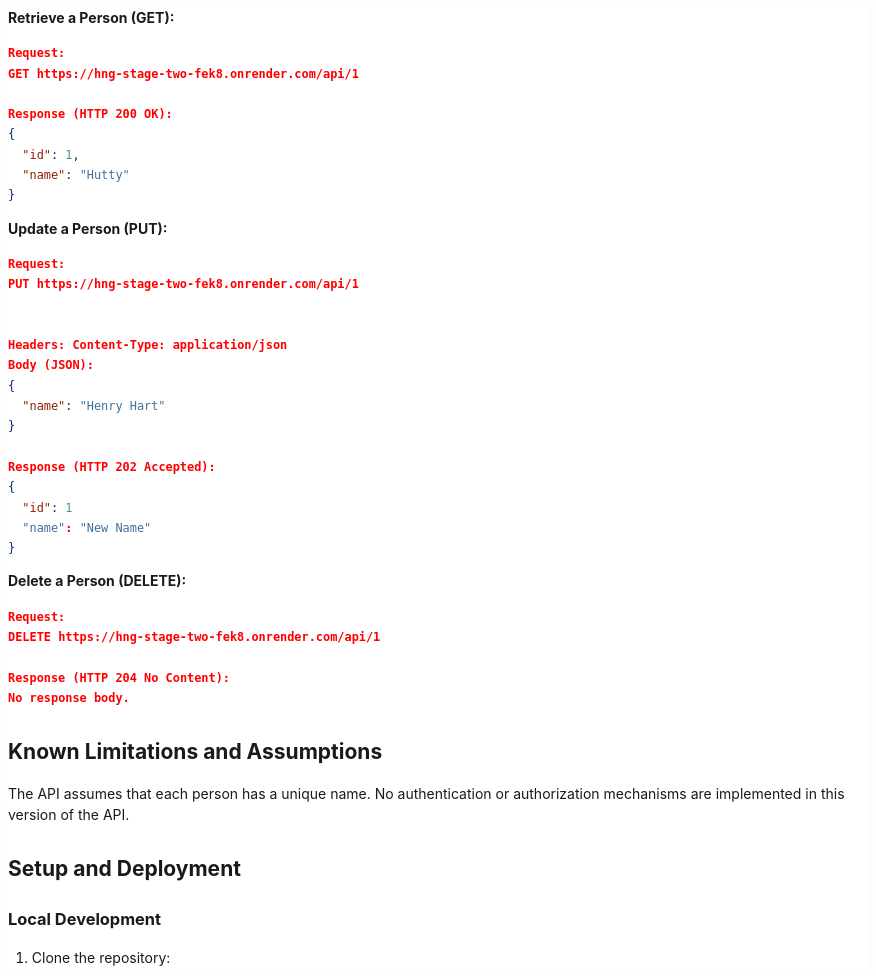 **Retrieve a Person (GET):**

```json
Request:
GET https://hng-stage-two-fek8.onrender.com/api/1

Response (HTTP 200 OK):
{
  "id": 1,
  "name": "Hutty"
}
```

**Update a Person (PUT):**

```json
Request:
PUT https://hng-stage-two-fek8.onrender.com/api/1


Headers: Content-Type: application/json
Body (JSON):
{
  "name": "Henry Hart"
}

Response (HTTP 202 Accepted):
{
  "id": 1
  "name": "New Name"
}
```

**Delete a Person (DELETE):**

```json
Request:
DELETE https://hng-stage-two-fek8.onrender.com/api/1

Response (HTTP 204 No Content):
No response body.
```

## Known Limitations and Assumptions

The API assumes that each person has a unique name.
No authentication or authorization mechanisms are implemented in this version of the API.

## Setup and Deployment

### Local Development

1. Clone the repository:
